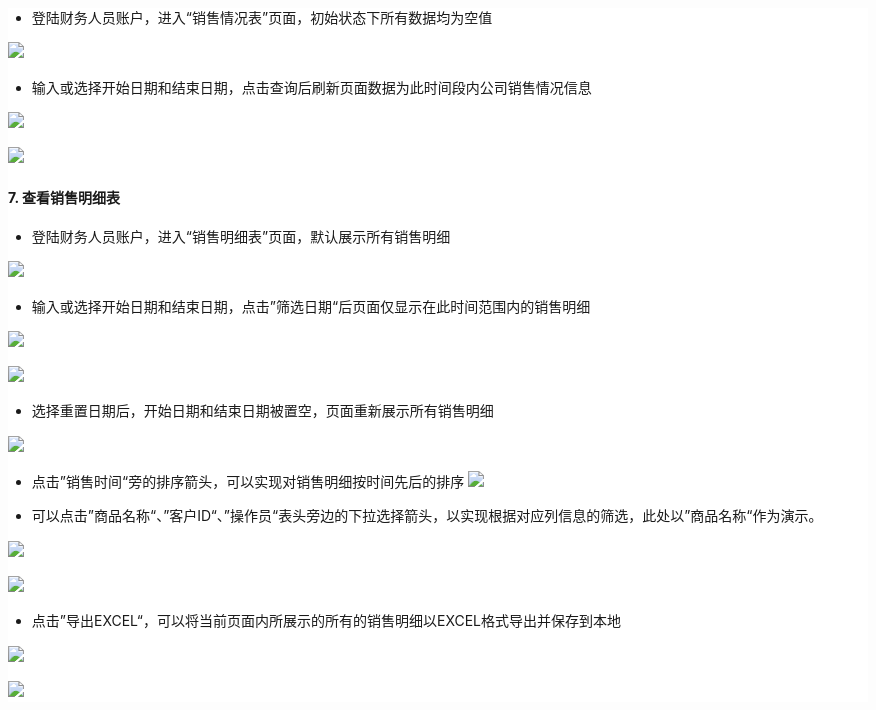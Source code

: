 * 登陆财务人员账户，进入“销售情况表”页面，初始状态下所有数据均为空值

![](https://raw.githubusercontent.com/heiyan-2020/SE2/master/image-20220709-%E8%B4%A2%E5%8A%A116.png)

* 输入或选择开始日期和结束日期，点击查询后刷新页面数据为此时间段内公司销售情况信息

![](https://raw.githubusercontent.com/heiyan-2020/SE2/master/image-20220709-%E8%B4%A2%E5%8A%A117.png)

![](https://raw.githubusercontent.com/heiyan-2020/SE2/master/image-20220709-%E8%B4%A2%E5%8A%A118.png)

#### 7. 查看销售明细表

* 登陆财务人员账户，进入“销售明细表”页面，默认展示所有销售明细

![](https://raw.githubusercontent.com/heiyan-2020/SE2/master/image-20220709-%E8%B4%A2%E5%8A%A119.png)

* 输入或选择开始日期和结束日期，点击”筛选日期“后页面仅显示在此时间范围内的销售明细

![](https://raw.githubusercontent.com/heiyan-2020/SE2/master/image-20220709-%E8%B4%A2%E5%8A%A120.png)

![](https://raw.githubusercontent.com/heiyan-2020/SE2/master/image-20220709-%E8%B4%A2%E5%8A%A121.png)

* 选择重置日期后，开始日期和结束日期被置空，页面重新展示所有销售明细

![](https://raw.githubusercontent.com/heiyan-2020/SE2/master/image-20220709-%E8%B4%A2%E5%8A%A122.png)

* 点击”销售时间“旁的排序箭头，可以实现对销售明细按时间先后的排序
  ![](https://raw.githubusercontent.com/heiyan-2020/SE2/master/image-20220709-%E8%B4%A2%E5%8A%A123.png)

* 可以点击”商品名称“、”客户ID“、”操作员“表头旁边的下拉选择箭头，以实现根据对应列信息的筛选，此处以”商品名称“作为演示。

![](https://raw.githubusercontent.com/heiyan-2020/SE2/master/image-20220709-%E8%B4%A2%E5%8A%A124.png)

![](https://raw.githubusercontent.com/heiyan-2020/SE2/master/image-20220709-%E8%B4%A2%E5%8A%A125.png)

* 点击”导出EXCEL“，可以将当前页面内所展示的所有的销售明细以EXCEL格式导出并保存到本地

![](https://raw.githubusercontent.com/heiyan-2020/SE2/master/image-20220709-%E8%B4%A2%E5%8A%A126.png)

![](https://raw.githubusercontent.com/heiyan-2020/SE2/master/image-20220709-%E8%B4%A2%E5%8A%A127.png)
